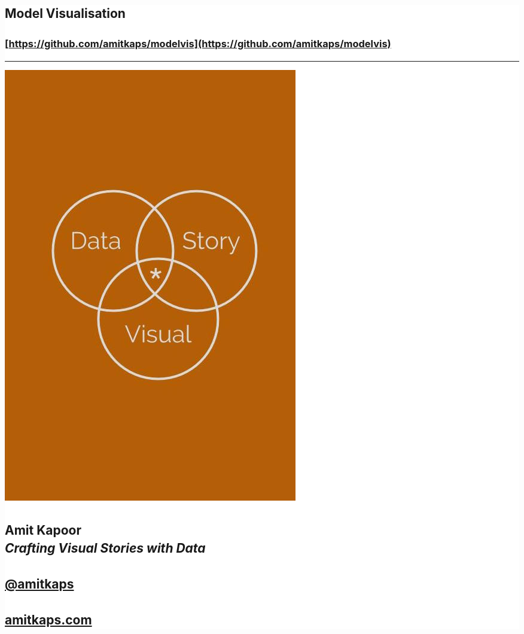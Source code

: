 
## Model Visualisation
### [https://github.com/amitkaps/modelvis](https://github.com/amitkaps/modelvis)

---

![left](images/credits.jpeg)

## **Amit Kapoor** <br> *Crafting Visual Stories with Data*
## [@amitkaps](http://twitter.com/amitkaps)
## [amitkaps.com](http://amitkaps.com)
